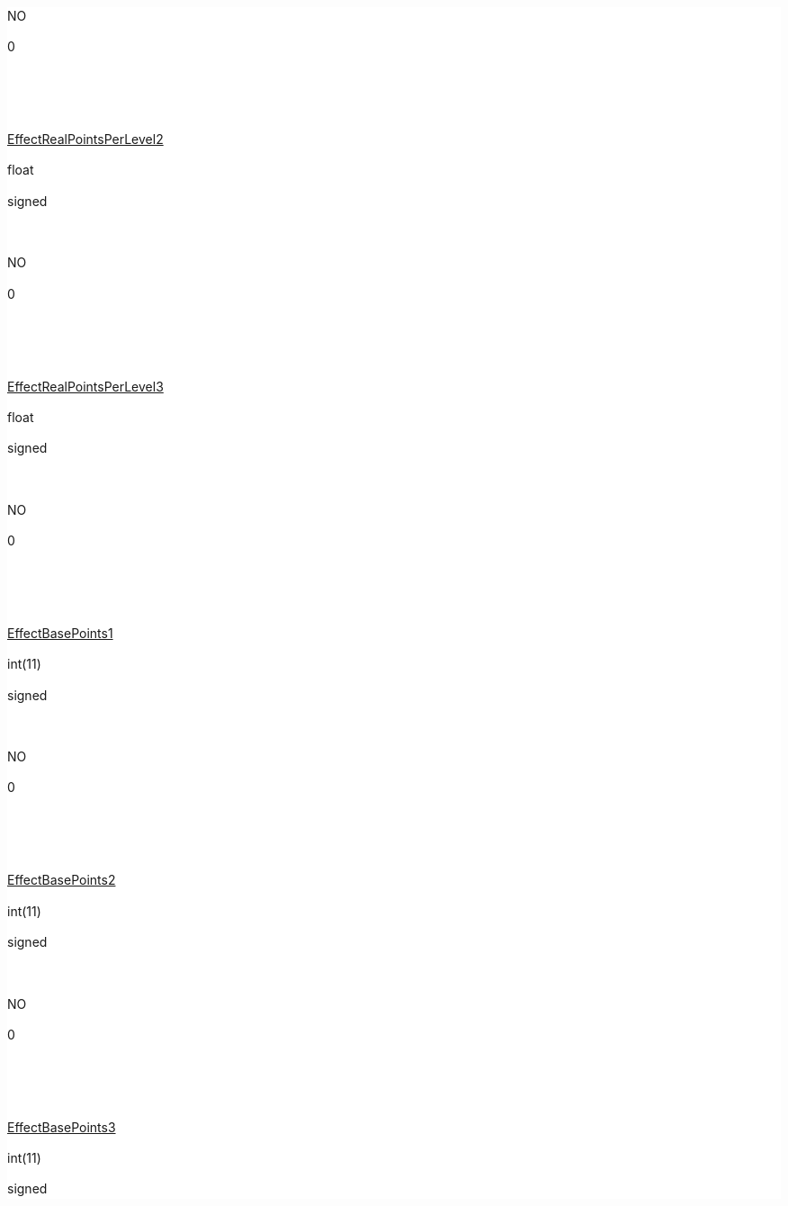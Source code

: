 </p></td>
<td><p>NO</p></td>
<td><p>0</p></td>
<td><p><br />
</p></td>
<td><p><br />
</p></td>
</tr>
<tr class="odd">
<td><p><a href="#effectrealpointsperlevel">EffectRealPointsPerLevel2</a></p></td>
<td><p>float</p></td>
<td><p>signed</p></td>
<td><p><br />
</p></td>
<td><p>NO</p></td>
<td><p>0</p></td>
<td><p><br />
</p></td>
<td><p><br />
</p></td>
</tr>
<tr class="even">
<td><p><a href="#effectrealpointsperlevel">EffectRealPointsPerLevel3</a></p></td>
<td><p>float</p></td>
<td><p>signed</p></td>
<td><p><br />
</p></td>
<td><p>NO</p></td>
<td><p>0</p></td>
<td><p><br />
</p></td>
<td><p><br />
</p></td>
</tr>
<tr class="odd">
<td><p><a href="#effectbasepoints">EffectBasePoints1</a></p></td>
<td><p>int(11)</p></td>
<td><p>signed</p></td>
<td><p><br />
</p></td>
<td><p>NO</p></td>
<td><p>0</p></td>
<td><p><br />
</p></td>
<td><p><br />
</p></td>
</tr>
<tr class="even">
<td><p><a href="#effectbasepoints">EffectBasePoints2</a></p></td>
<td><p>int(11)</p></td>
<td><p>signed</p></td>
<td><p><br />
</p></td>
<td><p>NO</p></td>
<td><p>0</p></td>
<td><p><br />
</p></td>
<td><p><br />
</p></td>
</tr>
<tr class="odd">
<td><p><a href="#effectbasepoints">EffectBasePoints3</a></p></td>
<td><p>int(11)</p></td>
<td><p>signed</p></td>